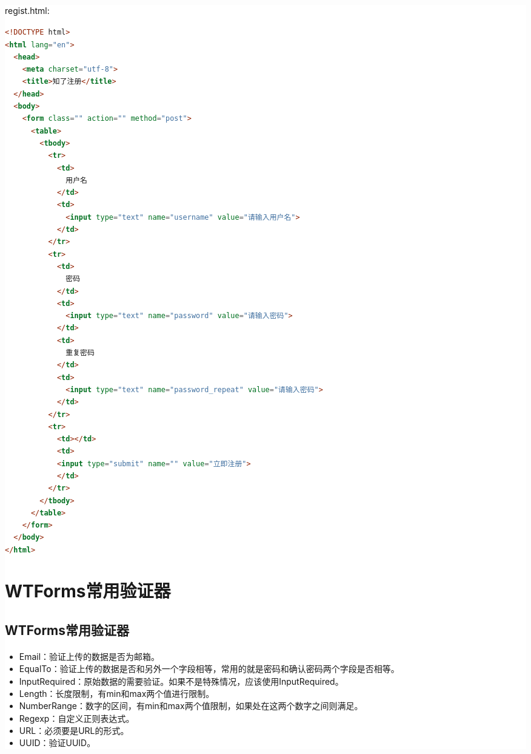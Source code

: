 
regist.html:
```html
<!DOCTYPE html>
<html lang="en">
  <head>
    <meta charset="utf-8">
    <title>知了注册</title>
  </head>
  <body>
    <form class="" action="" method="post">
      <table>
        <tbody>
          <tr>
            <td>
              用户名
            </td>
            <td>
              <input type="text" name="username" value="请输入用户名">
            </td>
          </tr>
          <tr>
            <td>
              密码
            </td>
            <td>
              <input type="text" name="password" value="请输入密码">
            </td>
            <td>
              重复密码
            </td>
            <td>
              <input type="text" name="password_repeat" value="请输入密码">
            </td>
          </tr>
          <tr>
            <td></td>
            <td>
            <input type="submit" name="" value="立即注册">
            </td>
          </tr>
        </tbody>
      </table>
    </form>
  </body>
</html>
```

# WTForms常用验证器
## WTForms常用验证器
* Email：验证上传的数据是否为邮箱。
* EqualTo：验证上传的数据是否和另外一个字段相等，常用的就是密码和确认密码两个字段是否相等。
* InputRequired：原始数据的需要验证。如果不是特殊情况，应该使用InputRequired。
* Length：长度限制，有min和max两个值进行限制。
* NumberRange：数字的区间，有min和max两个值限制，如果处在这两个数字之间则满足。
* Regexp：自定义正则表达式。
* URL：必须要是URL的形式。
* UUID：验证UUID。
